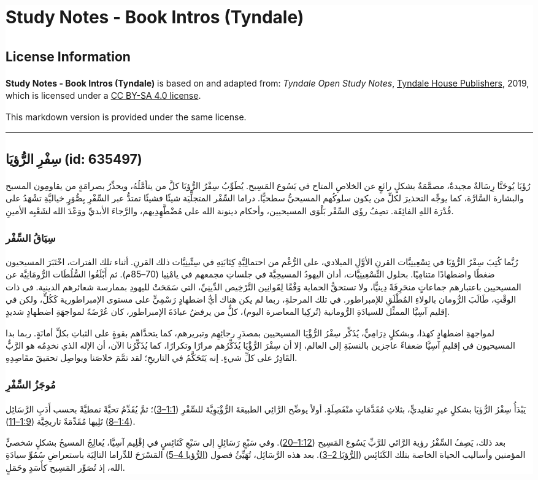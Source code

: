 # Study Notes - Book Intros (Tyndale)

## License Information

**Study Notes - Book Intros (Tyndale)** is based on and adapted from: _Tyndale Open Study Notes_, [Tyndale House Publishers](https://tyndaleopenresources.com/), 2019, which is licensed under a [CC BY-SA 4.0 license](https://creativecommons.org/licenses/by-sa/4.0/legalcode.en).

This markdown version is provided under the same license.



--------------------------------

## سِفْرِ الرُّؤيَا (id: 635497)

رُؤَيَا يُوحَنَّا رِسَالةٌ مجيدةٌ، مصمَّمَةٌ بشكلٍ رائعٍ عن الخلاصِ المتاح في يَسُوع المَسِيح. يُطَوِّبُ سِفْرُ الرُّؤيَا كلَّ من يتأمَّلُهُ، ويحذِّرُ بصرامَةٍ من يقاومِون المسيح والبشارة السَّارَّة، كما يوجِّه التحذيرَ لكلِّ من يكون سلوكُهم المسيحيُّ سطحيًّا. دراما السِّفْر المتجلِّيَة شيئًا فشيئًا تمتدُّ عبر السِّفْرِ بِصُّوَرٍ خياليَّةِ تشْهَدُ على قُدْرَة اللهِ الفائِقَة. تصِفُ رؤَى السِّفْر بَلْوَى المسيحيين، وأحكام دينونة الله على مُضْطَّهِدِيهم، والرَّجاءَ الأبديِّ ووَعْدَ الله لشَعْبِه الأمينِ.

### **سِيَاقُ السِّفْر**

رُبَّما كُتِبَ سِفْرُ الرُّؤيَا في تِسْعِينِيَّات القرنِ الأوَّلِ الميلادي، على الرُّغْم من احتمالِيَّةِ كِتَابَتِهِ في سِتِّينِيَّات ذلك القرنِ. أثناء تلك الفترات، اخْتَبَرَ المسيحيون ضغطًا واضطهادًا متنامِيًا. بحلول التِّسْعِينِيَّات، أدان اليهودُ المسيحِيَّةَ في جلساتِ مجمعهم في يامْنِيا (70–85م). ثم أَبْلَغُوا السُّلُطَات الرُّومَانِيَّة عن المسيحيين باعتبارهم جماعاتٍ منحَرِفَةً دِينيًّا، ولا تستحقُّ الحماية وَفْقًا لِقَوانِين التَّرْخِيص الدِّينِيِّ، التي سَمَحَتْ لليهودِ بممارسة شعائرهم الدينية. في ذات الوقْتِ، طَالَبَ الرُّومان بالولاءِ المُطْلَقِ للإمبراطور. في تلك المرحلةِ، ربما لم يكن هناك أيُّ اضطهادٍ رَسْمِيٍّ على مستوى الإمبراطورية كَكُلٍّ، ولكن في إقليم آسِيَّا الممثِّل للسيادَةِ الرُّومانية (تُركِيا المعاصرة اليوم)، كلُّ من يرفضُ عبادَةَ الإمبراطور، كان عُرْضَةً لمواجهَةِ اضطهادٍ شديدٍ.

لمواجهةِ اضطهادٍ كهذا، وبشكلٍ دِرَامِيٍّ، يُذَكِّر سِفْرُ الرُّؤْيَا المسيحيين بمصدَرِ رجائِهِم وتبريرهم، كما يتحدَّاهم بقوةٍ على الثباتِ بكلِّ أمانَةٍ. ربما بدا المسيحيون في إقليمِ آسِيَّا ضعفاءً عاجزين بالنسبَةِ إلى العالم، إلا أن سِفْرَ الرُّؤْيَا يُذَكِّرُهم مرارًا وتكرارًا، كما يُذَكِّرُنا الآن، أن الإله الذي نخدِمُه هو الرَّبٌّ القَادِرُ على كلِّ شيءٍ. إنه يَتَحَكَّمُ في التاريخِ؛ لقد تمَّمَ خلاصَنا ويواصِل تحقيقََ مقَاصِدِهِ.

### **مُوجَزُ السِّفْرِ**

يَبْدَأُ سِفْرُ الرُّؤيَا بشكلٍ غيرِ تقليديٍّ، بثلاثِ مُقَدَّمَاتٍ منْفَصِلَةٍ. أولاً يوضِّح الرَّائِي الطبيعَةَ الرُّؤْيَوِيَّةَ للسِّفْرِ ([1:1–3](https://ref.ly/Rev1:1-Rev1:3))؛ ثمَّ يُقَدِّمُ تحيَّةً نمطيَّةً بحسب أَدَبِ الرَّسَائِل ([1:4–8](https://ref.ly/Rev1:4-Rev1:8)) تَلِيها مُقَدِّمَةٌ تاريخِيَّة ([1:9–11](https://ref.ly/Rev1:9-Rev1:11)).

بعد ذلك، يَصِفُ السِّفْرُ رؤية الرَّائي للرَّبِّ يَسُوع المَسِيح ([1:12–20](https://ref.ly/Rev1:12-Rev1:20)). وفي سَبْعِ رَسَائِلِ إلى سَبْعِ كَنَائِسٍ في إقْلِيم آسِيَّا، يُعالِجُ المسيحُ بشكلٍ شخصيٍّ المؤمنين وأساليب الحياة الخاصة بتلك الكَنَائِس ([الرُّؤيَا 2–3](https://ref.ly/Rev2:1-Rev3:22)). بعد هذه الرَّسَائِل، تُهَيِّئُ فصول ([الرُّؤيا 4–5](https://ref.ly/Rev4:1-Rev5:14)) المَسْرَحَ للدِّراما التالِيَة باستعراضِ سُمُوِّ سيادَةِ الله، إذ تُصَوِّر المَسِيح كأَسَدٍ وحَمَلٍ.

